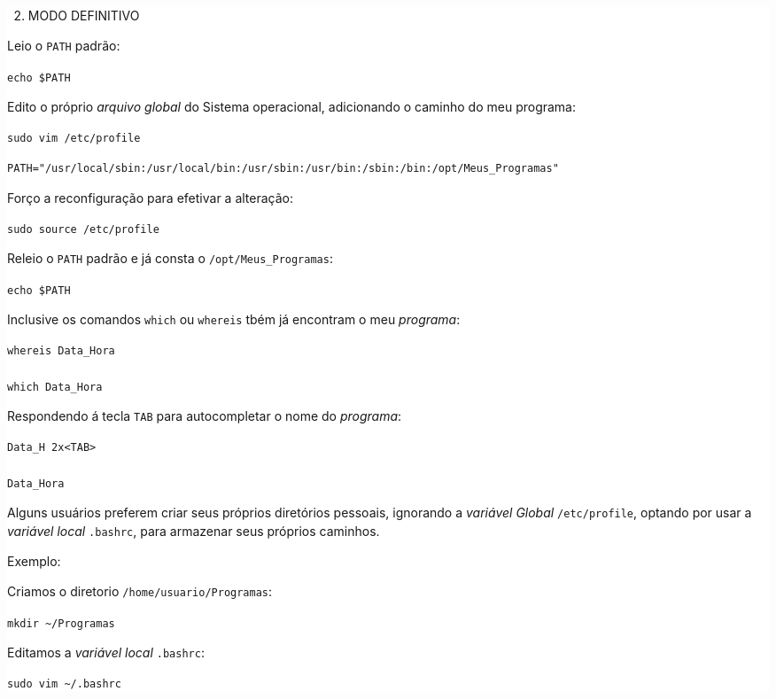 2) MODO DEFINITIVO

Leio o `PATH` padrão:

```
echo $PATH
```

Edito o próprio _arquivo_ _global_ do Sistema operacional, adicionando o caminho do meu programa:

```
sudo vim /etc/profile
```

```
PATH="/usr/local/sbin:/usr/local/bin:/usr/sbin:/usr/bin:/sbin:/bin:/opt/Meus_Programas"
```

Forço a reconfiguração para efetivar a alteração:

```
sudo source /etc/profile
```

Releio o `PATH` padrão e já consta o `/opt/Meus_Programas`:

```
echo $PATH
```

Inclusive os comandos `which` ou `whereis` tbém já encontram o meu _programa_:

```
whereis Data_Hora

which Data_Hora
```

Respondendo á tecla `TAB` para autocompletar o nome do _programa_: 

```
Data_H 2x<TAB>

Data_Hora
```

Alguns usuários preferem criar seus próprios diretórios pessoais, ignorando a _variável_ _Global_ `/etc/profile`, optando por usar a _variável_ _local_ `.bashrc`, para armazenar seus próprios caminhos.

Exemplo:

Criamos o diretorio `/home/usuario/Programas`:

```
mkdir ~/Programas
```

Editamos a _variável_ _local_ `.bashrc`:

```
sudo vim ~/.bashrc
```
